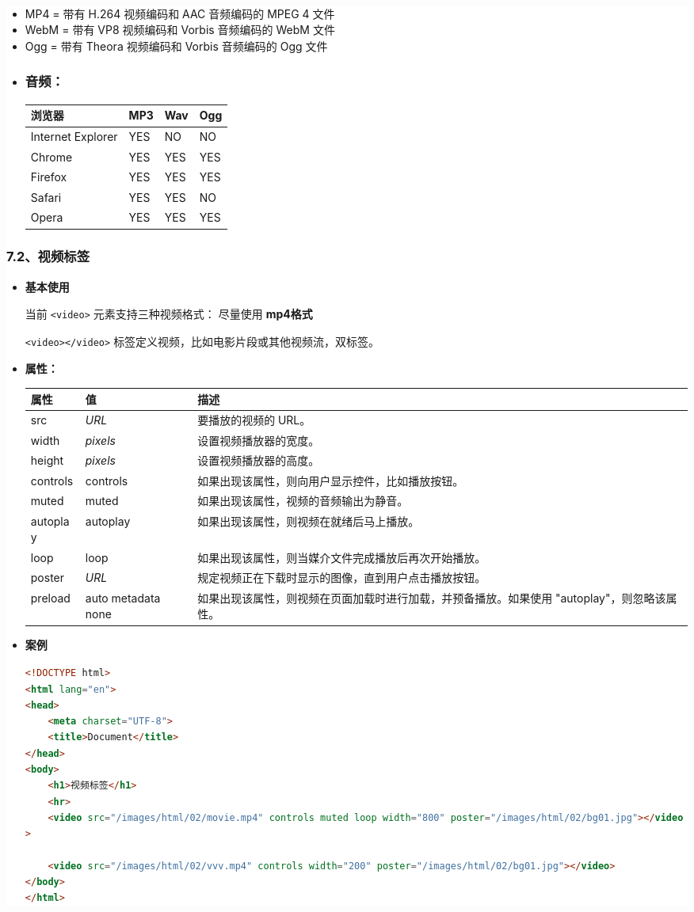  - MP4 = 带有 H.264 视频编码和 AAC 音频编码的 MPEG 4 文件
  - WebM = 带有 VP8 视频编码和 Vorbis 音频编码的 WebM 文件
  - Ogg = 带有 Theora 视频编码和 Vorbis 音频编码的 Ogg 文件

+ ### 音频：

  | 浏览器               | MP3  | Wav  | Ogg  |
  | ----------------- | ---- | ---- | ---- |
  | Internet Explorer | YES  | NO   | NO   |
  | Chrome            | YES  | YES  | YES  |
  | Firefox           | YES  | YES  | YES  |
  | Safari            | YES  | YES  | NO   |
  | Opera             | YES  | YES  | YES  |

### 7.2、视频标签

+ **基本使用**

  当前 `<video>` 元素支持三种视频格式： 尽量使用 **mp4格式**

  `<video></video>` 标签定义视频，比如电影片段或其他视频流，双标签。

+ **属性：**

  | 属性       | 值                  | 描述                                       |
  | -------- | ------------------ | ---------------------------------------- |
  | src      | *URL*              | 要播放的视频的 URL。                             |
  | width    | *pixels*           | 设置视频播放器的宽度。                              |
  | height   | *pixels*           | 设置视频播放器的高度。                              |
  | controls | controls           | 如果出现该属性，则向用户显示控件，比如播放按钮。                 |
  | muted    | muted              | 如果出现该属性，视频的音频输出为静音。                      |
  | autoplay | autoplay           | 如果出现该属性，则视频在就绪后马上播放。                     |
  | loop     | loop               | 如果出现该属性，则当媒介文件完成播放后再次开始播放。               |
  | poster   | *URL*              | 规定视频正在下载时显示的图像，直到用户点击播放按钮。               |
  | preload  | auto metadata none | 如果出现该属性，则视频在页面加载时进行加载，并预备播放。如果使用 "autoplay"，则忽略该属性。 |

+ **案例**

  ```html
  <!DOCTYPE html>
  <html lang="en">
  <head>
      <meta charset="UTF-8">
      <title>Document</title>
  </head>
  <body>
      <h1>视频标签</h1>
      <hr>
      <video src="/images/html/02/movie.mp4" controls muted loop width="800" poster="/images/html/02/bg01.jpg"></video>

      <video src="/images/html/02/vvv.mp4" controls width="200" poster="/images/html/02/bg01.jpg"></video>
  </body>
  </html>
  ```
